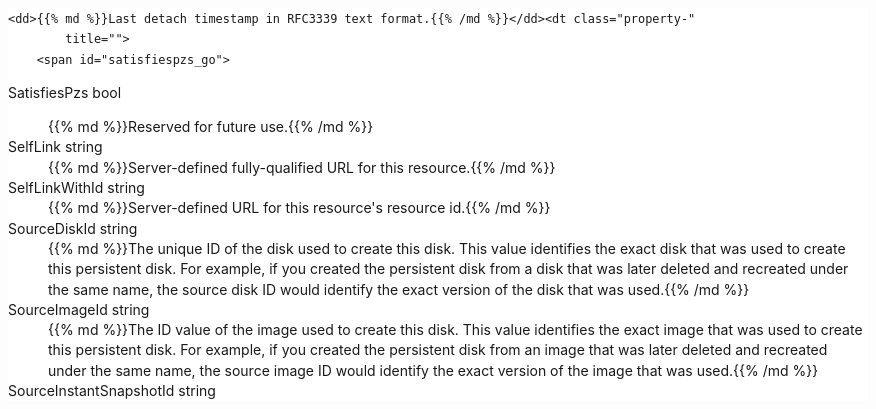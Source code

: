     <dd>{{% md %}}Last detach timestamp in RFC3339 text format.{{% /md %}}</dd><dt class="property-"
            title="">
        <span id="satisfiespzs_go">
<a href="#satisfiespzs_go" style="color: inherit; text-decoration: inherit;">Satisfies<wbr>Pzs</a>
</span>
        <span class="property-indicator"></span>
        <span class="property-type">bool</span>
    </dt>
    <dd>{{% md %}}Reserved for future use.{{% /md %}}</dd><dt class="property-"
            title="">
        <span id="selflink_go">
<a href="#selflink_go" style="color: inherit; text-decoration: inherit;">Self<wbr>Link</a>
</span>
        <span class="property-indicator"></span>
        <span class="property-type">string</span>
    </dt>
    <dd>{{% md %}}Server-defined fully-qualified URL for this resource.{{% /md %}}</dd><dt class="property-"
            title="">
        <span id="selflinkwithid_go">
<a href="#selflinkwithid_go" style="color: inherit; text-decoration: inherit;">Self<wbr>Link<wbr>With<wbr>Id</a>
</span>
        <span class="property-indicator"></span>
        <span class="property-type">string</span>
    </dt>
    <dd>{{% md %}}Server-defined URL for this resource's resource id.{{% /md %}}</dd><dt class="property-"
            title="">
        <span id="sourcediskid_go">
<a href="#sourcediskid_go" style="color: inherit; text-decoration: inherit;">Source<wbr>Disk<wbr>Id</a>
</span>
        <span class="property-indicator"></span>
        <span class="property-type">string</span>
    </dt>
    <dd>{{% md %}}The unique ID of the disk used to create this disk. This value identifies the exact disk that was used to create this persistent disk. For example, if you created the persistent disk from a disk that was later deleted and recreated under the same name, the source disk ID would identify the exact version of the disk that was used.{{% /md %}}</dd><dt class="property-"
            title="">
        <span id="sourceimageid_go">
<a href="#sourceimageid_go" style="color: inherit; text-decoration: inherit;">Source<wbr>Image<wbr>Id</a>
</span>
        <span class="property-indicator"></span>
        <span class="property-type">string</span>
    </dt>
    <dd>{{% md %}}The ID value of the image used to create this disk. This value identifies the exact image that was used to create this persistent disk. For example, if you created the persistent disk from an image that was later deleted and recreated under the same name, the source image ID would identify the exact version of the image that was used.{{% /md %}}</dd><dt class="property-"
            title="">
        <span id="sourceinstantsnapshotid_go">
<a href="#sourceinstantsnapshotid_go" style="color: inherit; text-decoration: inherit;">Source<wbr>Instant<wbr>Snapshot<wbr>Id</a>
</span>
        <span class="property-indicator"></span>
        <span class="property-type">string</span>
    </dt>